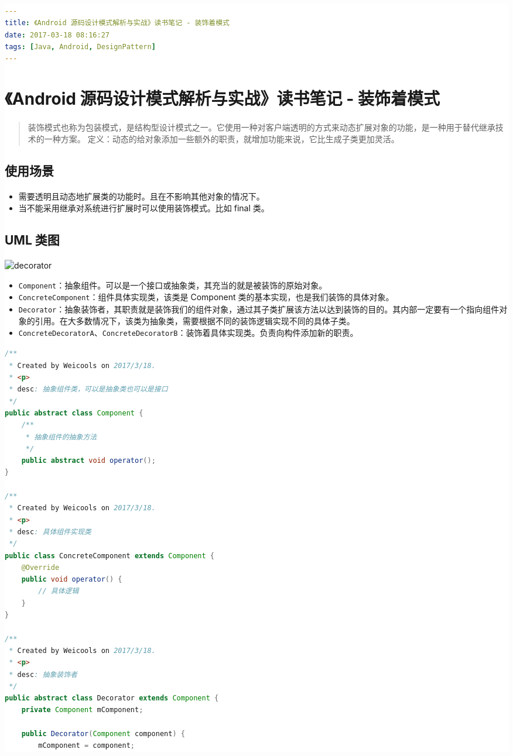 ```yaml
---
title: 《Android 源码设计模式解析与实战》读书笔记 - 装饰着模式
date: 2017-03-18 08:16:27
tags: [Java, Android, DesignPattern]
---
```


# 《Android 源码设计模式解析与实战》读书笔记 - 装饰着模式

> 装饰模式也称为包装模式，是结构型设计模式之一。它使用一种对客户端透明的方式来动态扩展对象的功能，是一种用于替代继承技术的一种方案。
> 定义：动态的给对象添加一些额外的职责，就增加功能来说，它比生成子类更加灵活。

## 使用场景

- 需要透明且动态地扩展类的功能时。且在不影响其他对象的情况下。
- 当不能采用继承对系统进行扩展时可以使用装饰模式。比如 final 类。

## UML 类图

![decorator](http://blog-1251678165.coscd.myqcloud.com/2018-03-18-decorator.png)

- `Component`：抽象组件。可以是一个接口或抽象类，其充当的就是被装饰的原始对象。
- `ConcreteComponent`：组件具体实现类，该类是 Component 类的基本实现，也是我们装饰的具体对象。
- `Decorator`：抽象装饰者，其职责就是装饰我们的组件对象，通过其子类扩展该方法以达到装饰的目的。其内部一定要有一个指向组件对象的引用。在大多数情况下，该类为抽象类，需要根据不同的装饰逻辑实现不同的具体子类。
- `ConcreteDecoratorA`、`ConcreteDecoratorB`：装饰着具体实现类。负责向构件添加新的职责。

```java
/**
 * Created by Weicools on 2017/3/18.
 * <p>
 * desc: 抽象组件类，可以是抽象类也可以是接口
 */
public abstract class Component {
    /**
     * 抽象组件的抽象方法
     */
    public abstract void operator();
}

/**
 * Created by Weicools on 2017/3/18.
 * <p>
 * desc: 具体组件实现类
 */
public class ConcreteComponent extends Component {
    @Override
    public void operator() {
        // 具体逻辑
    }
}

/**
 * Created by Weicools on 2017/3/18.
 * <p>
 * desc: 抽象装饰者
 */
public abstract class Decorator extends Component {
    private Component mComponent;

    public Decorator(Component component) {
        mComponent = component;
```